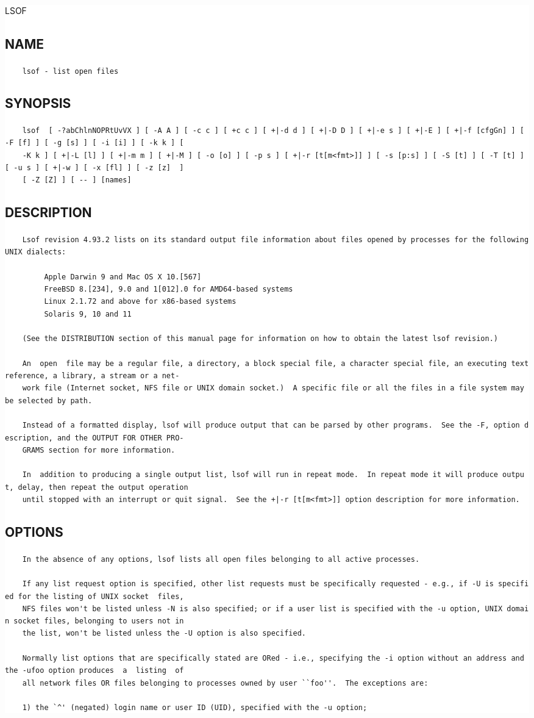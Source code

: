   LSOF
 
## NAME
        lsof - list open files
 
## SYNOPSIS
        lsof  [ -?abChlnNOPRtUvVX ] [ -A A ] [ -c c ] [ +c c ] [ +|-d d ] [ +|-D D ] [ +|-e s ] [ +|-E ] [ +|-f [cfgGn] ] [ -F [f] ] [ -g [s] ] [ -i [i] ] [ -k k ] [
        -K k ] [ +|-L [l] ] [ +|-m m ] [ +|-M ] [ -o [o] ] [ -p s ] [ +|-r [t[m<fmt>]] ] [ -s [p:s] ] [ -S [t] ] [ -T [t] ] [ -u s ] [ +|-w ] [ -x [fl] ] [ -z [z]  ]
        [ -Z [Z] ] [ -- ] [names]
 
## DESCRIPTION
        Lsof revision 4.93.2 lists on its standard output file information about files opened by processes for the following UNIX dialects:
 
             Apple Darwin 9 and Mac OS X 10.[567]
             FreeBSD 8.[234], 9.0 and 1[012].0 for AMD64-based systems
             Linux 2.1.72 and above for x86-based systems
             Solaris 9, 10 and 11
 
        (See the DISTRIBUTION section of this manual page for information on how to obtain the latest lsof revision.)
 
        An  open  file may be a regular file, a directory, a block special file, a character special file, an executing text reference, a library, a stream or a net‐
        work file (Internet socket, NFS file or UNIX domain socket.)  A specific file or all the files in a file system may be selected by path.
 
        Instead of a formatted display, lsof will produce output that can be parsed by other programs.  See the -F, option description, and the OUTPUT FOR OTHER PRO‐
        GRAMS section for more information.
 
        In  addition to producing a single output list, lsof will run in repeat mode.  In repeat mode it will produce output, delay, then repeat the output operation
        until stopped with an interrupt or quit signal.  See the +|-r [t[m<fmt>]] option description for more information.
 
## OPTIONS
        In the absence of any options, lsof lists all open files belonging to all active processes.
 
        If any list request option is specified, other list requests must be specifically requested - e.g., if -U is specified for the listing of UNIX socket  files,
        NFS files won't be listed unless -N is also specified; or if a user list is specified with the -u option, UNIX domain socket files, belonging to users not in
        the list, won't be listed unless the -U option is also specified.
 
        Normally list options that are specifically stated are ORed - i.e., specifying the -i option without an address and the -ufoo option produces  a  listing  of
        all network files OR files belonging to processes owned by user ``foo''.  The exceptions are:
 
        1) the `^' (negated) login name or user ID (UID), specified with the -u option;
 